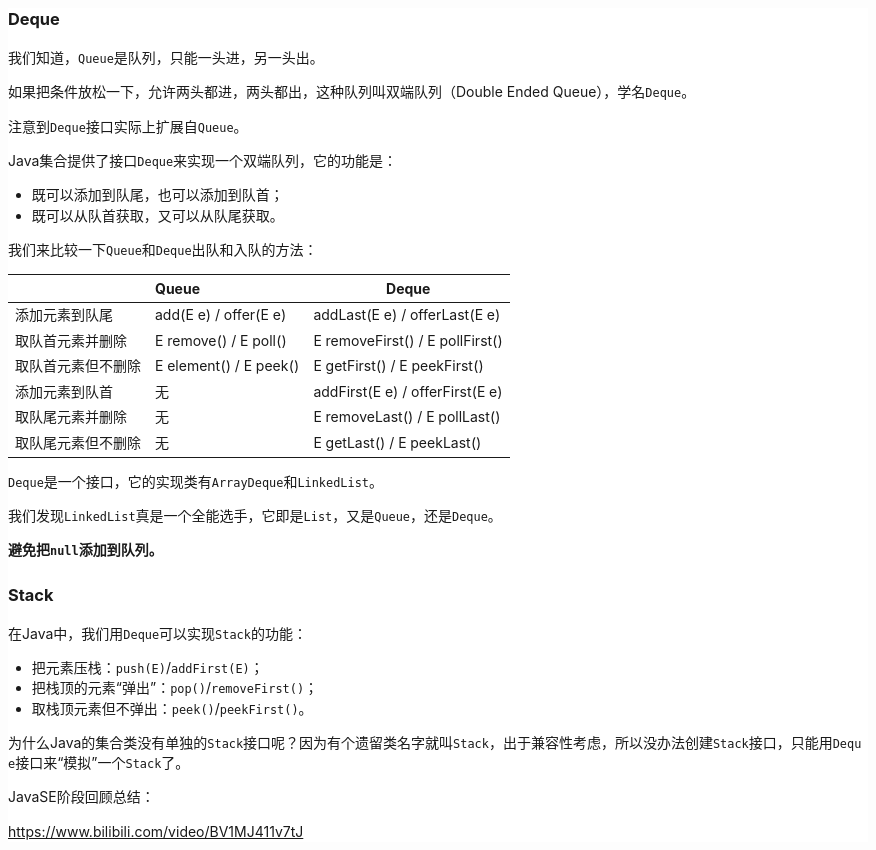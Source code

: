 ### Deque

我们知道，`Queue`是队列，只能一头进，另一头出。

如果把条件放松一下，允许两头都进，两头都出，这种队列叫双端队列（Double Ended Queue），学名`Deque`。

注意到`Deque`接口实际上扩展自`Queue`。

Java集合提供了接口`Deque`来实现一个双端队列，它的功能是：

- 既可以添加到队尾，也可以添加到队首；
- 既可以从队首获取，又可以从队尾获取。

我们来比较一下`Queue`和`Deque`出队和入队的方法：

|                    | Queue                  | Deque                           |
| :----------------- | :--------------------- | ------------------------------- |
| 添加元素到队尾     | add(E e) / offer(E e)  | addLast(E e) / offerLast(E e)   |
| 取队首元素并删除   | E remove() / E poll()  | E removeFirst() / E pollFirst() |
| 取队首元素但不删除 | E element() / E peek() | E getFirst() / E peekFirst()    |
| 添加元素到队首     | 无                     | addFirst(E e) / offerFirst(E e) |
| 取队尾元素并删除   | 无                     | E removeLast() / E pollLast()   |
| 取队尾元素但不删除 | 无                     | E getLast() / E peekLast()      |

`Deque`是一个接口，它的实现类有`ArrayDeque`和`LinkedList`。

我们发现`LinkedList`真是一个全能选手，它即是`List`，又是`Queue`，还是`Deque`。

**避免把`null`添加到队列。**

### Stack

在Java中，我们用`Deque`可以实现`Stack`的功能：

- 把元素压栈：`push(E)`/`addFirst(E)`；
- 把栈顶的元素“弹出”：`pop()`/`removeFirst()`；
- 取栈顶元素但不弹出：`peek()`/`peekFirst()`。

为什么Java的集合类没有单独的`Stack`接口呢？因为有个遗留类名字就叫`Stack`，出于兼容性考虑，所以没办法创建`Stack`接口，只能用`Deque`接口来“模拟”一个`Stack`了。







JavaSE阶段回顾总结：

https://www.bilibili.com/video/BV1MJ411v7tJ